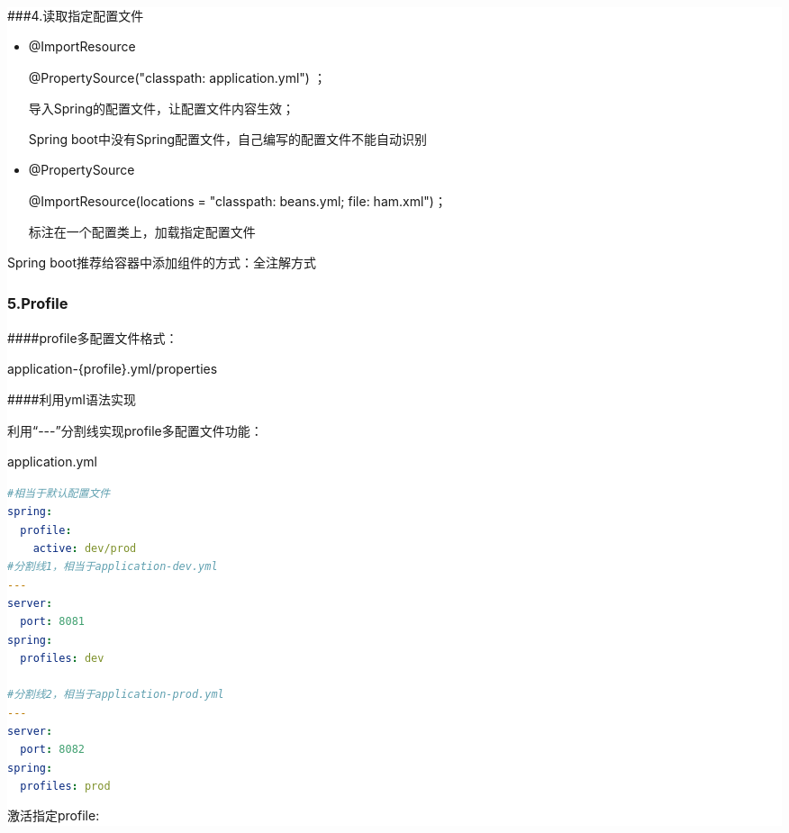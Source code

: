 





###4.读取指定配置文件

- @ImportResource

  @PropertySource("classpath: application.yml") ；

  导入Spring的配置文件，让配置文件内容生效；

  Spring boot中没有Spring配置文件，自己编写的配置文件不能自动识别

- @PropertySource

  @ImportResource(locations = "classpath: beans.yml; file: ham.xml")；

  标注在一个配置类上，加载指定配置文件

  

Spring boot推荐给容器中添加组件的方式：全注解方式



### 5.Profile

####profile多配置文件格式：

application-{profile}.yml/properties

####利用yml语法实现

利用“---”分割线实现profile多配置文件功能：

application.yml

```yaml
#相当于默认配置文件
spring:
  profile:
    active: dev/prod
#分割线1，相当于application-dev.yml
---
server:
  port: 8081
spring:
  profiles: dev
  
#分割线2，相当于application-prod.yml
---
server:
  port: 8082
spring:
  profiles: prod
```



激活指定profile:

